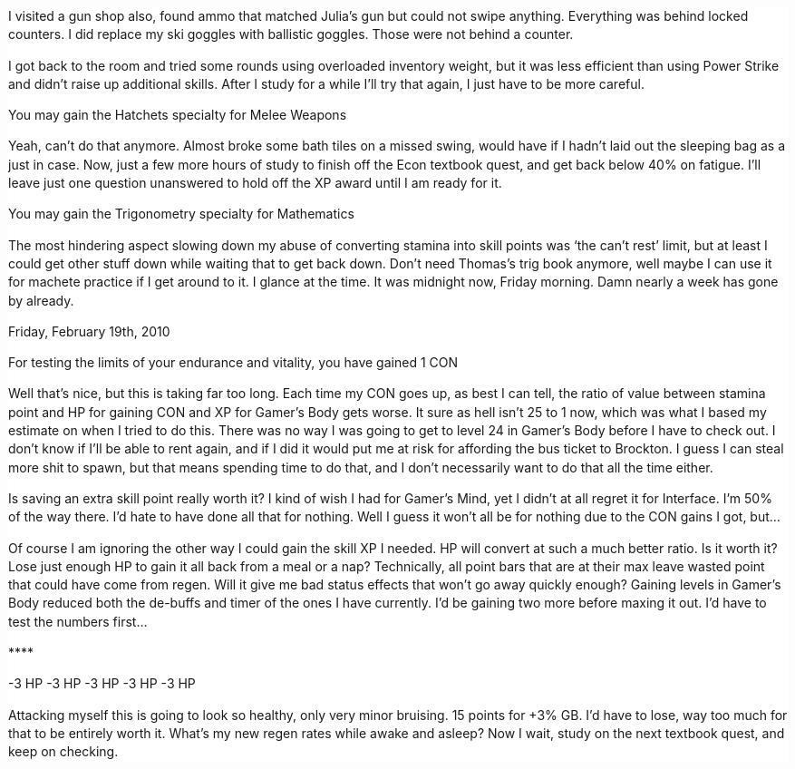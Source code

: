I visited a gun shop also, found ammo that matched Julia’s gun but could not swipe anything. Everything was behind locked counters. I did replace my ski goggles with ballistic goggles. Those were not behind a counter.

I got back to the room and tried some rounds using overloaded inventory weight, but it was less efficient than using Power Strike and didn’t raise up additional skills. After I study for a while I’ll try that again, I just have to be more careful.

You may gain the Hatchets specialty for Melee Weapons

Yeah, can’t do that anymore. Almost broke some bath tiles on a missed swing, would have if I hadn’t laid out the sleeping bag as a just in case. Now, just a few more hours of study to finish off the Econ textbook quest, and get back below 40% on fatigue. I’ll leave just one question unanswered to hold off the XP award until I am ready for it.

You may gain the Trigonometry specialty for Mathematics

The most hindering aspect slowing down my abuse of converting stamina into skill points was ‘the can’t rest’ limit, but at least I could get other stuff down while waiting that to get back down. Don’t need Thomas’s trig book anymore, well maybe I can use it for machete practice if I get around to it. I glance at the time. It was midnight now, Friday morning. Damn nearly a week has gone by already.

Friday, February 19th, 2010

For testing the limits of your endurance and vitality, you have gained 1 CON

Well that’s nice, but this is taking far too long. Each time my CON goes up, as best I can tell, the ratio of value between stamina point and HP for gaining CON and XP for Gamer’s Body gets worse. It sure as hell isn’t 25 to 1 now, which was what I based my estimate on when I tried to do this. There was no way I was going to get to level 24 in Gamer’s Body before I have to check out. I don’t know if I’ll be able to rent again, and if I did it would put me at risk for affording the bus ticket to Brockton. I guess I can steal more shit to spawn, but that means spending time to do that, and I don’t necessarily want to do that all the time either.

Is saving an extra skill point really worth it? I kind of wish I had for Gamer’s Mind, yet I didn’t at all regret it for Interface. I’m 50% of the way there. I’d hate to have done all that for nothing. Well I guess it won’t all be for nothing due to the CON gains I got, but…

Of course I am ignoring the other way I could gain the skill XP I needed. HP will convert at such a much better ratio. Is it worth it? Lose just enough HP to gain it all back from a meal or a nap? Technically, all point bars that are at their max leave wasted point that could have come from regen. Will it give me bad status effects that won’t go away quickly enough? Gaining levels in Gamer’s Body reduced both the de-buffs and timer of the ones I have currently. I’d be gaining two more before maxing it out. I’d have to test the numbers first…

****​

-3 HP
-3 HP
-3 HP
-3 HP
-3 HP

Attacking myself this is going to look so healthy, only very minor bruising. 15 points for +3% GB. I’d have to lose, way too much for that to be entirely worth it. What’s my new regen rates while awake and asleep? Now I wait, study on the next textbook quest, and keep on checking.
